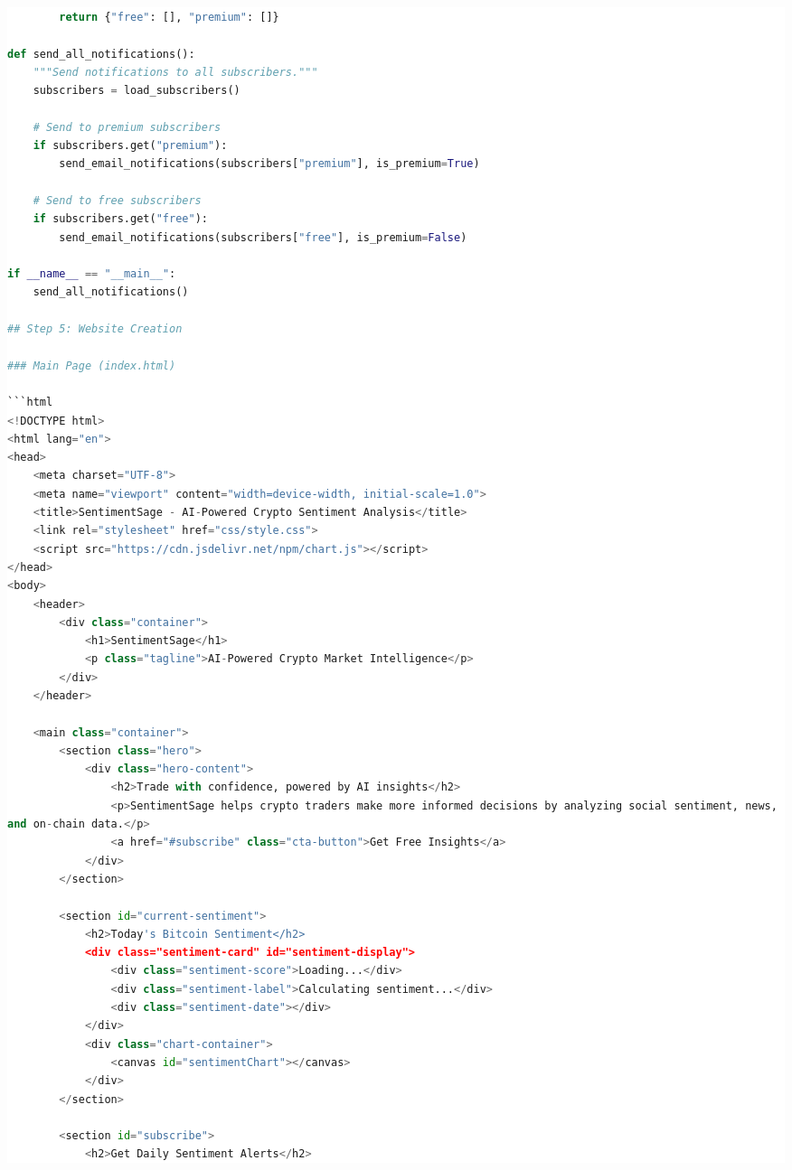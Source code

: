 ```python
        return {"free": [], "premium": []}

def send_all_notifications():
    """Send notifications to all subscribers."""
    subscribers = load_subscribers()
    
    # Send to premium subscribers
    if subscribers.get("premium"):
        send_email_notifications(subscribers["premium"], is_premium=True)
    
    # Send to free subscribers
    if subscribers.get("free"):
        send_email_notifications(subscribers["free"], is_premium=False)

if __name__ == "__main__":
    send_all_notifications()

## Step 5: Website Creation

### Main Page (index.html)

```html
<!DOCTYPE html>
<html lang="en">
<head>
    <meta charset="UTF-8">
    <meta name="viewport" content="width=device-width, initial-scale=1.0">
    <title>SentimentSage - AI-Powered Crypto Sentiment Analysis</title>
    <link rel="stylesheet" href="css/style.css">
    <script src="https://cdn.jsdelivr.net/npm/chart.js"></script>
</head>
<body>
    <header>
        <div class="container">
            <h1>SentimentSage</h1>
            <p class="tagline">AI-Powered Crypto Market Intelligence</p>
        </div>
    </header>

    <main class="container">
        <section class="hero">
            <div class="hero-content">
                <h2>Trade with confidence, powered by AI insights</h2>
                <p>SentimentSage helps crypto traders make more informed decisions by analyzing social sentiment, news, and on-chain data.</p>
                <a href="#subscribe" class="cta-button">Get Free Insights</a>
            </div>
        </section>

        <section id="current-sentiment">
            <h2>Today's Bitcoin Sentiment</h2>
            <div class="sentiment-card" id="sentiment-display">
                <div class="sentiment-score">Loading...</div>
                <div class="sentiment-label">Calculating sentiment...</div>
                <div class="sentiment-date"></div>
            </div>
            <div class="chart-container">
                <canvas id="sentimentChart"></canvas>
            </div>
        </section>

        <section id="subscribe">
            <h2>Get Daily Sentiment Alerts</h2>
```